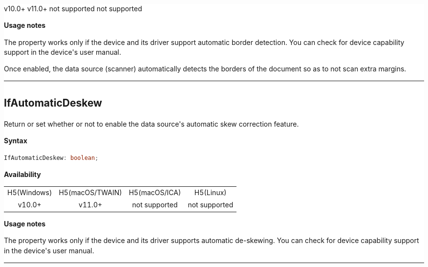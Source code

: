 <tr>
<td align="center">v10.0+</td>
<td align="center">v11.0+</td>
<td align="center">not supported</td>
<td align="center">not supported</td>
</tr>

</table>
</div>

**Usage notes**

The property works only if the device and its driver support automatic border detection. You can check for device capability support in the device's user manual.

Once enabled, the data source (scanner) automatically detects the borders of the document so as to not scan extra margins.

---

## IfAutomaticDeskew

Return or set whether or not to enable the data source's automatic skew correction feature.

**Syntax**

```typescript
IfAutomaticDeskew: boolean;
```

**Availability**

<div class="availability">
<table>

<tr>
<td align="center">H5(Windows)</td>
<td align="center">H5(macOS/TWAIN)</td>
<td align="center">H5(macOS/ICA)</td>
<td align="center">H5(Linux)</td>
</tr>

<tr>
<td align="center">v10.0+</td>
<td align="center">v11.0+</td>
<td align="center">not supported</td>
<td align="center">not supported</td>
</tr>

</table>
</div>

**Usage notes**

The property works only if the device and its driver supports automatic de-skewing. You can check for device capability support in the device's user manual.

---
